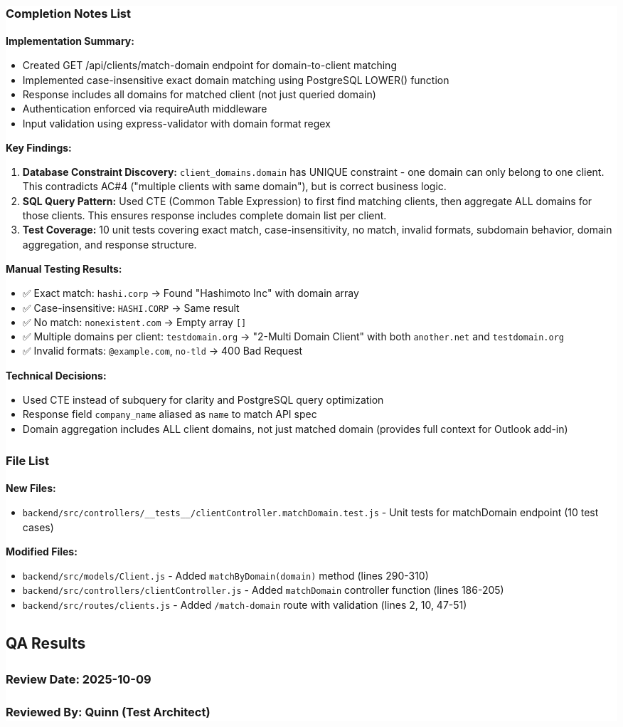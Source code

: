 ### Completion Notes List

**Implementation Summary:**
- Created GET /api/clients/match-domain endpoint for domain-to-client matching
- Implemented case-insensitive exact domain matching using PostgreSQL LOWER() function
- Response includes all domains for matched client (not just queried domain)
- Authentication enforced via requireAuth middleware
- Input validation using express-validator with domain format regex

**Key Findings:**
1. **Database Constraint Discovery:** `client_domains.domain` has UNIQUE constraint - one domain can only belong to one client. This contradicts AC#4 ("multiple clients with same domain"), but is correct business logic.
2. **SQL Query Pattern:** Used CTE (Common Table Expression) to first find matching clients, then aggregate ALL domains for those clients. This ensures response includes complete domain list per client.
3. **Test Coverage:** 10 unit tests covering exact match, case-insensitivity, no match, invalid formats, subdomain behavior, domain aggregation, and response structure.

**Manual Testing Results:**
- ✅ Exact match: `hashi.corp` → Found "Hashimoto Inc" with domain array
- ✅ Case-insensitive: `HASHI.CORP` → Same result
- ✅ No match: `nonexistent.com` → Empty array `[]`
- ✅ Multiple domains per client: `testdomain.org` → "2-Multi Domain Client" with both `another.net` and `testdomain.org`
- ✅ Invalid formats: `@example.com`, `no-tld` → 400 Bad Request

**Technical Decisions:**
- Used CTE instead of subquery for clarity and PostgreSQL query optimization
- Response field `company_name` aliased as `name` to match API spec
- Domain aggregation includes ALL client domains, not just matched domain (provides full context for Outlook add-in)

### File List

**New Files:**
- `backend/src/controllers/__tests__/clientController.matchDomain.test.js` - Unit tests for matchDomain endpoint (10 test cases)

**Modified Files:**
- `backend/src/models/Client.js` - Added `matchByDomain(domain)` method (lines 290-310)
- `backend/src/controllers/clientController.js` - Added `matchDomain` controller function (lines 186-205)
- `backend/src/routes/clients.js` - Added `/match-domain` route with validation (lines 2, 10, 47-51)

## QA Results

### Review Date: 2025-10-09

### Reviewed By: Quinn (Test Architect)
